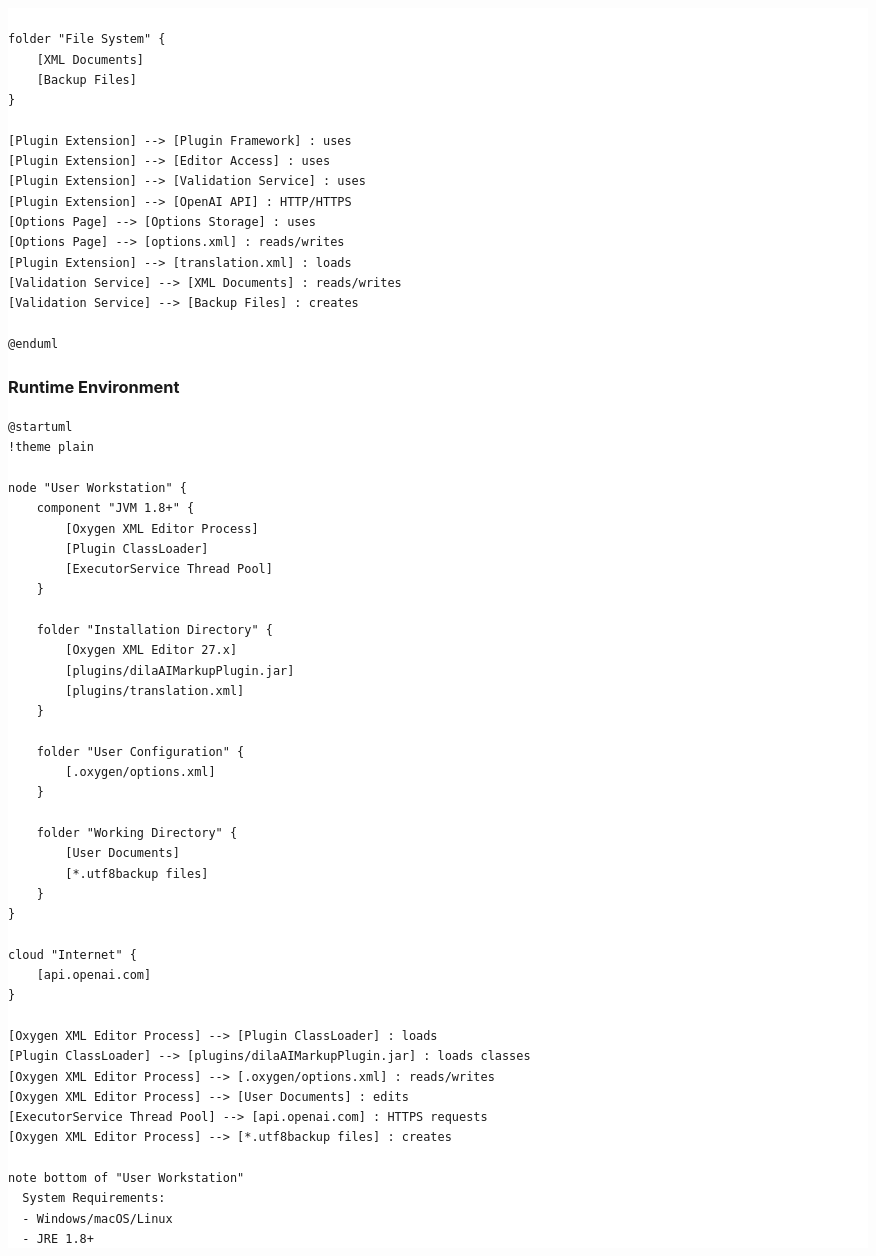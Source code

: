 ```plantuml

folder "File System" {
    [XML Documents]
    [Backup Files]
}

[Plugin Extension] --> [Plugin Framework] : uses
[Plugin Extension] --> [Editor Access] : uses
[Plugin Extension] --> [Validation Service] : uses
[Plugin Extension] --> [OpenAI API] : HTTP/HTTPS
[Options Page] --> [Options Storage] : uses
[Options Page] --> [options.xml] : reads/writes
[Plugin Extension] --> [translation.xml] : loads
[Validation Service] --> [XML Documents] : reads/writes
[Validation Service] --> [Backup Files] : creates

@enduml
```

### Runtime Environment

```plantuml
@startuml
!theme plain

node "User Workstation" {
    component "JVM 1.8+" {
        [Oxygen XML Editor Process]
        [Plugin ClassLoader]
        [ExecutorService Thread Pool]
    }
    
    folder "Installation Directory" {
        [Oxygen XML Editor 27.x]
        [plugins/dilaAIMarkupPlugin.jar]
        [plugins/translation.xml]
    }
    
    folder "User Configuration" {
        [.oxygen/options.xml]
    }
    
    folder "Working Directory" {
        [User Documents]
        [*.utf8backup files]
    }
}

cloud "Internet" {
    [api.openai.com]
}

[Oxygen XML Editor Process] --> [Plugin ClassLoader] : loads
[Plugin ClassLoader] --> [plugins/dilaAIMarkupPlugin.jar] : loads classes
[Oxygen XML Editor Process] --> [.oxygen/options.xml] : reads/writes
[Oxygen XML Editor Process] --> [User Documents] : edits
[ExecutorService Thread Pool] --> [api.openai.com] : HTTPS requests
[Oxygen XML Editor Process] --> [*.utf8backup files] : creates

note bottom of "User Workstation"
  System Requirements:
  - Windows/macOS/Linux
  - JRE 1.8+
```